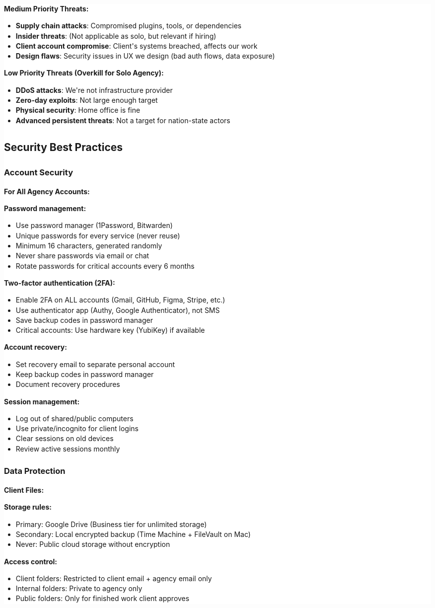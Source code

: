 **Medium Priority Threats:**
- **Supply chain attacks**: Compromised plugins, tools, or dependencies
- **Insider threats**: (Not applicable as solo, but relevant if hiring)
- **Client account compromise**: Client's systems breached, affects our work
- **Design flaws**: Security issues in UX we design (bad auth flows, data exposure)

**Low Priority Threats (Overkill for Solo Agency):**
- **DDoS attacks**: We're not infrastructure provider
- **Zero-day exploits**: Not large enough target
- **Physical security**: Home office is fine
- **Advanced persistent threats**: Not a target for nation-state actors

## Security Best Practices

### Account Security

**For All Agency Accounts:**

**Password management:**
- Use password manager (1Password, Bitwarden)
- Unique passwords for every service (never reuse)
- Minimum 16 characters, generated randomly
- Never share passwords via email or chat
- Rotate passwords for critical accounts every 6 months

**Two-factor authentication (2FA):**
- Enable 2FA on ALL accounts (Gmail, GitHub, Figma, Stripe, etc.)
- Use authenticator app (Authy, Google Authenticator), not SMS
- Save backup codes in password manager
- Critical accounts: Use hardware key (YubiKey) if available

**Account recovery:**
- Set recovery email to separate personal account
- Keep backup codes in password manager
- Document recovery procedures

**Session management:**
- Log out of shared/public computers
- Use private/incognito for client logins
- Clear sessions on old devices
- Review active sessions monthly

### Data Protection

**Client Files:**

**Storage rules:**
- Primary: Google Drive (Business tier for unlimited storage)
- Secondary: Local encrypted backup (Time Machine + FileVault on Mac)
- Never: Public cloud storage without encryption

**Access control:**
- Client folders: Restricted to client email + agency email only
- Internal folders: Private to agency only
- Public folders: Only for finished work client approves
